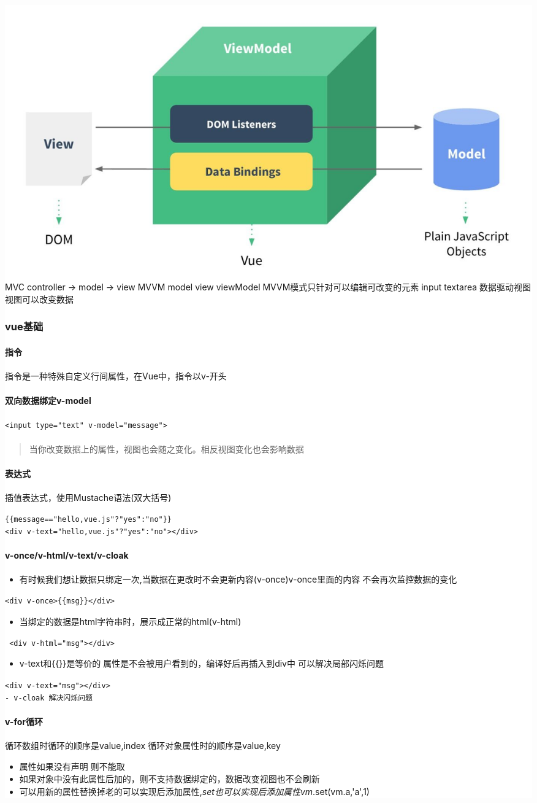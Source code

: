 ![Alt text](./mvvm.jpg)
 MVC   controller -> model -> view
 MVVM model view viewModel
 MVVM模式只针对可以编辑可改变的元素 input textarea
数据驱动视图  视图可以改变数据
### vue基础
#### 指令
指令是一种特殊自定义行间属性，在Vue中，指令以v-开头

#### 双向数据绑定v-model
```
<input type="text" v-model="message">
```
#### 
> 当你改变数据上的属性，视图也会随之变化。相反视图变化也会影响数据
#### 表达式
插值表达式，使用Mustache语法(双大括号)
```
{{message=="hello,vue.js"?"yes":"no"}}
<div v-text="hello,vue.js"?"yes":"no"></div>
```  
#### v-once/v-html/v-text/v-cloak 
- 有时候我们想让数据只绑定一次,当数据在更改时不会更新内容(v-once)v-once里面的内容 不会再次监控数据的变化
```
<div v-once>{{msg}}</div>
```
- 当绑定的数据是html字符串时，展示成正常的html(v-html)
```
 <div v-html="msg"></div>
```
- v-text和{{}}是等价的 属性是不会被用户看到的，编译好后再插入到div中 可以解决局部闪烁问题
```
<div v-text="msg"></div>
- v-cloak 解决闪烁问题
```
####  v-for循环
循环数组时循环的顺序是value,index
循环对象属性时的顺序是value,key
- 属性如果没有声明 则不能取
-  如果对象中没有此属性后加的，则不支持数据绑定的，数据改变视图也不会刷新
- 可以用新的属性替换掉老的可以实现后添加属性,$set也可以实现后添加属性 vm.$set(vm.a,'a',1)